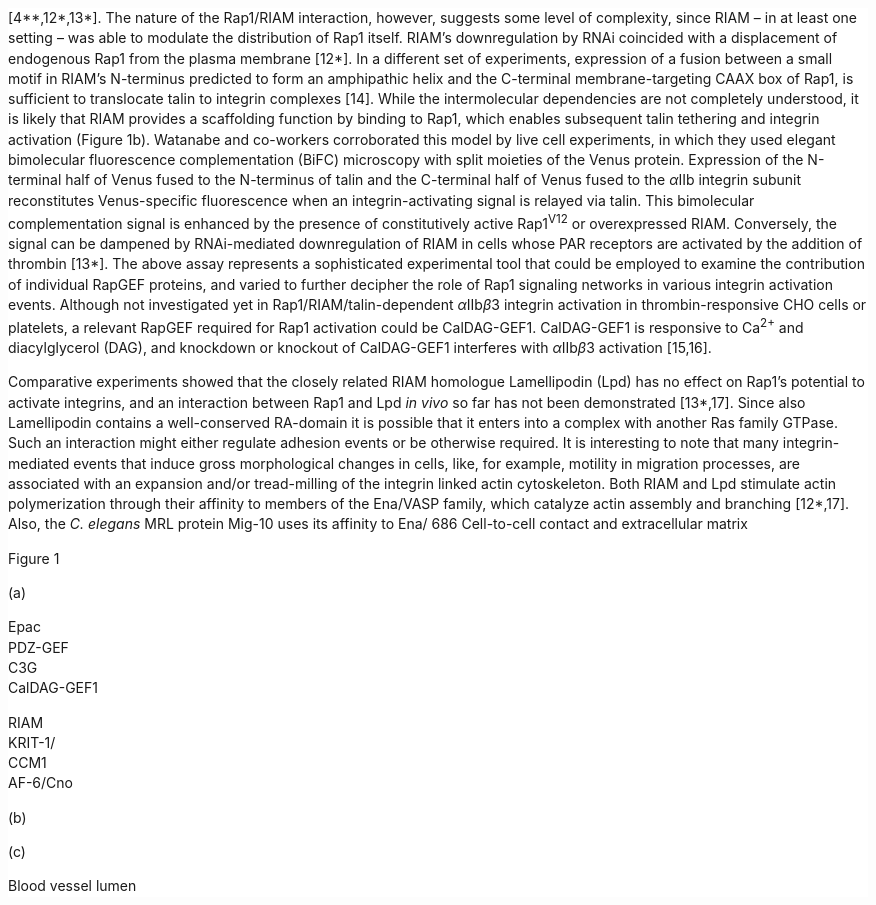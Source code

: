 [4**,12*,13*]. The nature of the Rap1/RIAM interaction, however, suggests some level of complexity, since RIAM – in at least one setting – was able to modulate the distribution of Rap1 itself. RIAM’s downregulation by RNAi coincided with a displacement of endogenous Rap1 from the plasma membrane [12*]. In a different set of experiments, expression of a fusion between a small motif in RIAM’s N-terminus predicted to form an amphipathic helix and the C-terminal membrane-targeting CAAX box of Rap1, is sufficient to translocate talin to integrin complexes [14]. While the intermolecular dependencies are not completely understood, it is likely that RIAM provides a scaffolding function by binding to Rap1, which enables subsequent talin tethering and integrin activation (Figure 1b). Watanabe and co-workers corroborated this model by live cell experiments, in which they used elegant bimolecular fluorescence complementation (BiFC) microscopy with split moieties of the Venus protein. Expression of the N-terminal half of Venus fused to the N-terminus of talin and the C-terminal half of Venus fused to the $\alpha \mathrm{IIb}$ integrin subunit reconstitutes Venus-specific fluorescence when an integrin-activating signal is relayed via talin. This bimolecular complementation signal is enhanced by the presence of constitutively active Rap1<sup>V12</sup> or overexpressed RIAM. Conversely, the signal can be dampened by RNAi-mediated downregulation of RIAM in cells whose PAR receptors are activated by the addition of thrombin [13*]. The above assay represents a sophisticated experimental tool that could be employed to examine the contribution of individual RapGEF proteins, and varied to further decipher the role of Rap1 signaling networks in various integrin activation events. Although not investigated yet in Rap1/RIAM/talin-dependent $\alpha \mathrm{IIb} \beta 3$ integrin activation in thrombin-responsive CHO cells or platelets, a relevant RapGEF required for Rap1 activation could be CalDAG-GEF1. CalDAG-GEF1 is responsive to Ca<sup>2+</sup> and diacylglycerol (DAG), and knockdown or knockout of CalDAG-GEF1 interferes with $\alpha \mathrm{IIb} \beta 3$ activation [15,16].

Comparative experiments showed that the closely related RIAM homologue Lamellipodin (Lpd) has no effect on Rap1’s potential to activate integrins, and an interaction between Rap1 and Lpd *in vivo* so far has not been demonstrated [13*,17]. Since also Lamellipodin contains a well-conserved RA-domain it is possible that it enters into a complex with another Ras family GTPase. Such an interaction might either regulate adhesion events or be otherwise required. It is interesting to note that many integrin-mediated events that induce gross morphological changes in cells, like, for example, motility in migration processes, are associated with an expansion and/or tread-milling of the integrin linked actin cytoskeleton. Both RIAM and Lpd stimulate actin polymerization through their affinity to members of the Ena/VASP family, which catalyze actin assembly and branching [12*,17]. Also, the *C. elegans* MRL protein Mig-10 uses its affinity to Ena/
686 Cell-to-cell contact and extracellular matrix

Figure 1

(a)

Epac  
PDZ-GEF  
C3G  
CalDAG-GEF1  

RIAM  
KRIT-1/  
CCM1  
AF-6/Cno  

(b)  

(c)  

Blood vessel lumen  

